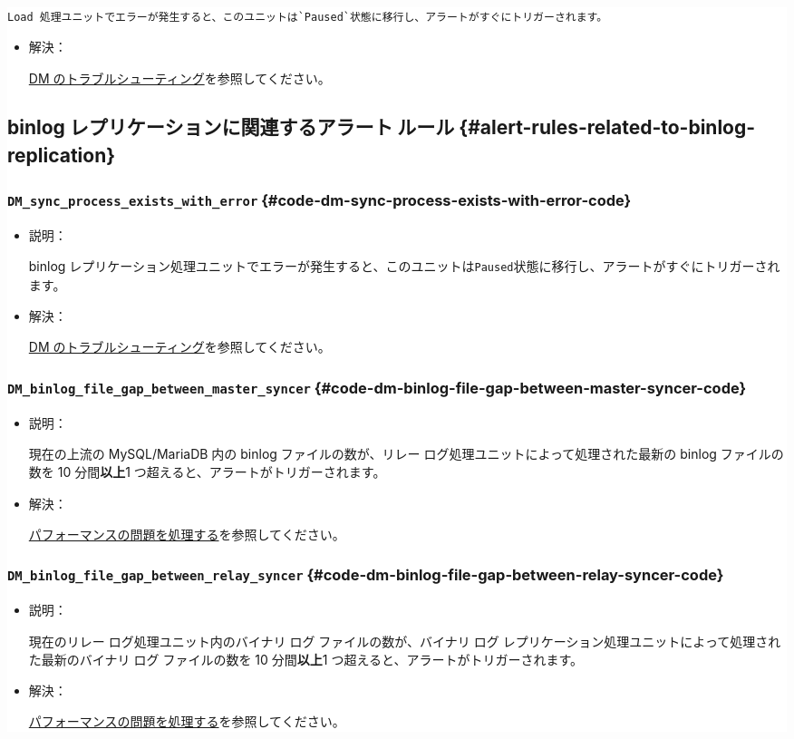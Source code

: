     Load 処理ユニットでエラーが発生すると、このユニットは`Paused`状態に移行し、アラートがすぐにトリガーされます。

-   解決：

    [DM のトラブルシューティング](/dm/dm-error-handling.md#troubleshooting)を参照してください。

## binlog レプリケーションに関連するアラート ルール {#alert-rules-related-to-binlog-replication}

### <code>DM_sync_process_exists_with_error</code> {#code-dm-sync-process-exists-with-error-code}

-   説明：

    binlog レプリケーション処理ユニットでエラーが発生すると、このユニットは`Paused`状態に移行し、アラートがすぐにトリガーされます。

-   解決：

    [DM のトラブルシューティング](/dm/dm-error-handling.md#troubleshooting)を参照してください。

### <code>DM_binlog_file_gap_between_master_syncer</code> {#code-dm-binlog-file-gap-between-master-syncer-code}

-   説明：

    現在の上流の MySQL/MariaDB 内の binlog ファイルの数が、リレー ログ処理ユニットによって処理された最新の binlog ファイルの数を 10 分間**以上**1 つ超えると、アラートがトリガーされます。

-   解決：

    [パフォーマンスの問題を処理する](/dm/dm-handle-performance-issues.md)を参照してください。

### <code>DM_binlog_file_gap_between_relay_syncer</code> {#code-dm-binlog-file-gap-between-relay-syncer-code}

-   説明：

    現在のリレー ログ処理ユニット内のバイナリ ログ ファイルの数が、バイナリ ログ レプリケーション処理ユニットによって処理された最新のバイナリ ログ ファイルの数を 10 分間**以上**1 つ超えると、アラートがトリガーされます。

-   解決：

    [パフォーマンスの問題を処理する](/dm/dm-handle-performance-issues.md)を参照してください。
